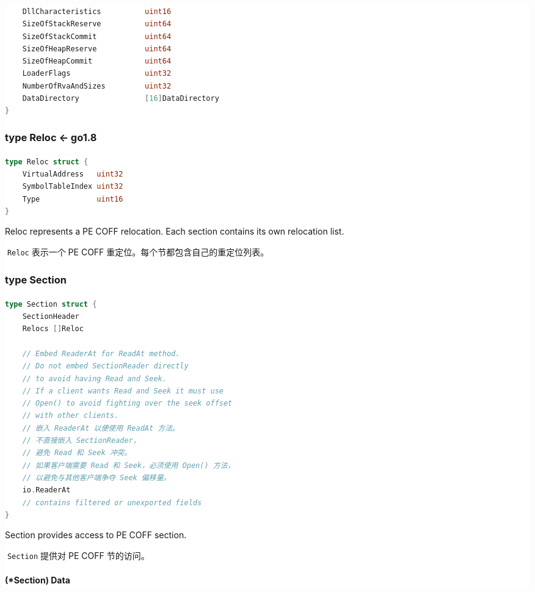 ``` go 
	DllCharacteristics          uint16
	SizeOfStackReserve          uint64
	SizeOfStackCommit           uint64
	SizeOfHeapReserve           uint64
	SizeOfHeapCommit            uint64
	LoaderFlags                 uint32
	NumberOfRvaAndSizes         uint32
	DataDirectory               [16]DataDirectory
}
```

### type Reloc  <- go1.8

``` go 
type Reloc struct {
	VirtualAddress   uint32
	SymbolTableIndex uint32
	Type             uint16
}
```

Reloc represents a PE COFF relocation. Each section contains its own relocation list.

​	`Reloc` 表示一个 PE COFF 重定位。每个节都包含自己的重定位列表。

### type Section 

``` go 
type Section struct {
	SectionHeader
	Relocs []Reloc

	// Embed ReaderAt for ReadAt method.
	// Do not embed SectionReader directly
	// to avoid having Read and Seek.
	// If a client wants Read and Seek it must use
	// Open() to avoid fighting over the seek offset
	// with other clients.
    // 嵌入 ReaderAt 以便使用 ReadAt 方法。
    // 不直接嵌入 SectionReader，
    // 避免 Read 和 Seek 冲突。
    // 如果客户端需要 Read 和 Seek，必须使用 Open() 方法，
    // 以避免与其他客户端争夺 Seek 偏移量。
	io.ReaderAt
	// contains filtered or unexported fields
}
```

Section provides access to PE COFF section.

​	`Section` 提供对 PE COFF 节的访问。

#### (*Section) Data 
